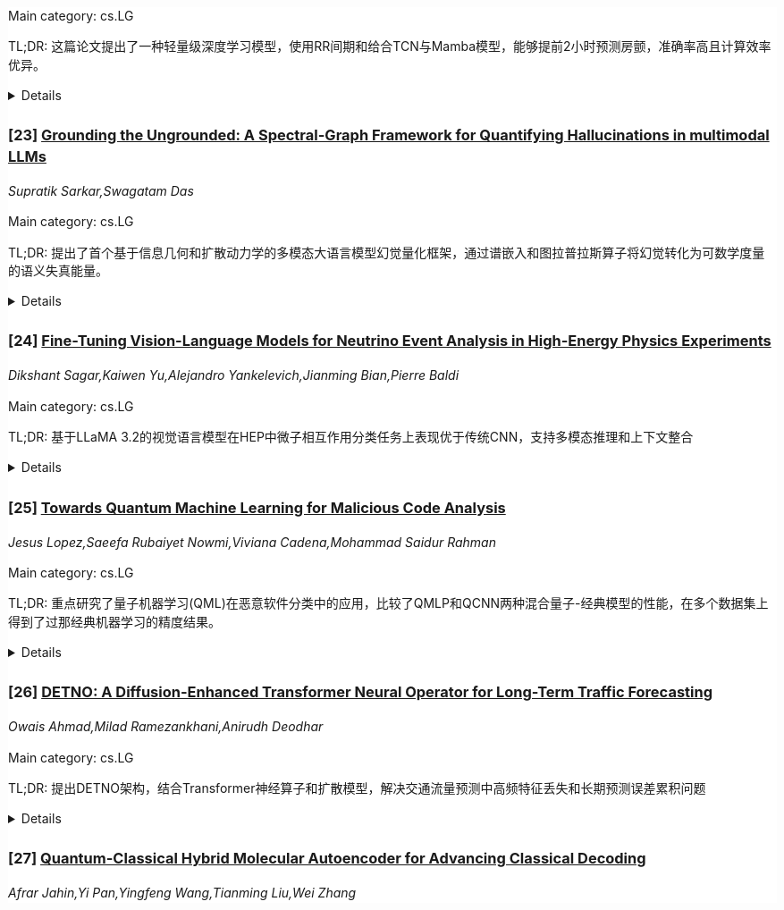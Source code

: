 Main category: cs.LG

TL;DR: 这篇论文提出了一种轻量级深度学习模型，使用RR间期和给合TCN与Mamba模型，能够提前2小时预测房颤，准确率高且计算效率优异。


<details><summary>Details</summary></details>


### [23] [Grounding the Ungrounded: A Spectral-Graph Framework for Quantifying Hallucinations in multimodal LLMs](https://arxiv.org/abs/2508.19366)
*Supratik Sarkar,Swagatam Das*

Main category: cs.LG

TL;DR: 提出了首个基于信息几何和扩散动力学的多模态大语言模型幻觉量化框架，通过谱嵌入和图拉普拉斯算子将幻觉转化为可数学度量的语义失真能量。


<details><summary>Details</summary></details>


### [24] [Fine-Tuning Vision-Language Models for Neutrino Event Analysis in High-Energy Physics Experiments](https://arxiv.org/abs/2508.19376)
*Dikshant Sagar,Kaiwen Yu,Alejandro Yankelevich,Jianming Bian,Pierre Baldi*

Main category: cs.LG

TL;DR: 基于LLaMA 3.2的视觉语言模型在HEP中微子相互作用分类任务上表现优于传统CNN，支持多模态推理和上下文整合


<details><summary>Details</summary></details>


### [25] [Towards Quantum Machine Learning for Malicious Code Analysis](https://arxiv.org/abs/2508.19381)
*Jesus Lopez,Saeefa Rubaiyet Nowmi,Viviana Cadena,Mohammad Saidur Rahman*

Main category: cs.LG

TL;DR: 重点研究了量子机器学习(QML)在恶意软件分类中的应用，比较了QMLP和QCNN两种混合量子-经典模型的性能，在多个数据集上得到了过那经典机器学习的精度结果。


<details><summary>Details</summary></details>


### [26] [DETNO: A Diffusion-Enhanced Transformer Neural Operator for Long-Term Traffic Forecasting](https://arxiv.org/abs/2508.19389)
*Owais Ahmad,Milad Ramezankhani,Anirudh Deodhar*

Main category: cs.LG

TL;DR: 提出DETNO架构，结合Transformer神经算子和扩散模型，解决交通流量预测中高频特征丢失和长期预测误差累积问题


<details><summary>Details</summary></details>


### [27] [Quantum-Classical Hybrid Molecular Autoencoder for Advancing Classical Decoding](https://arxiv.org/abs/2508.19394)
*Afrar Jahin,Yi Pan,Yingfeng Wang,Tianming Liu,Wei Zhang*
